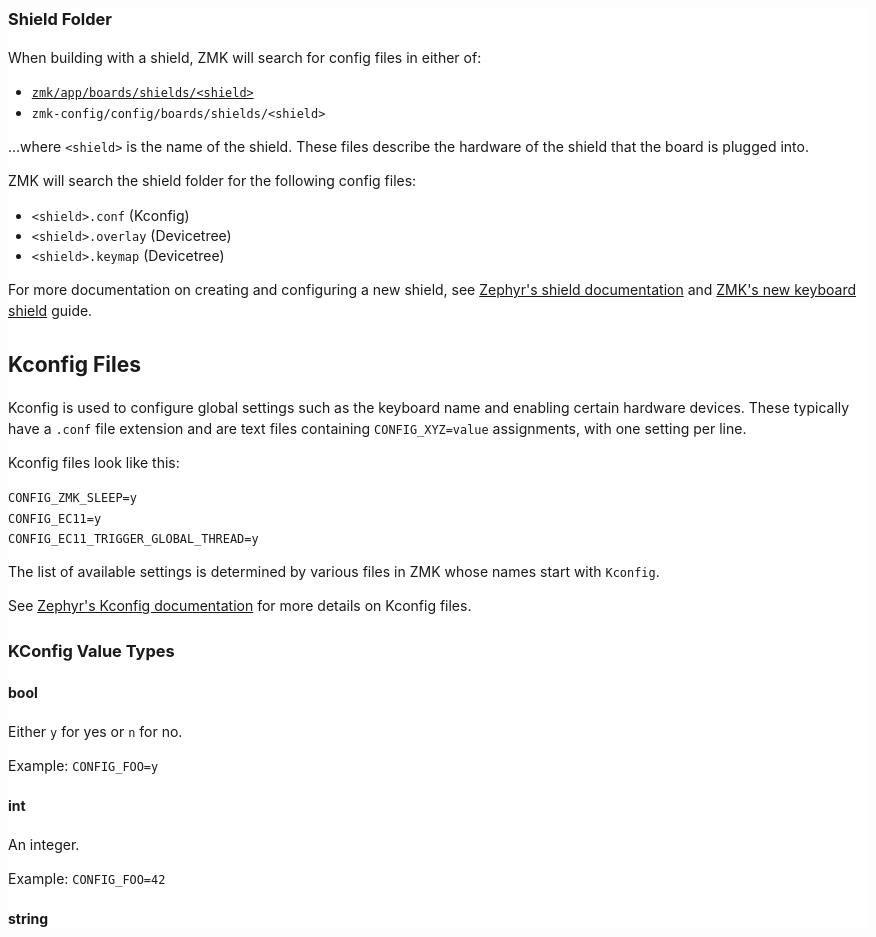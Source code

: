 ### Shield Folder

When building with a shield, ZMK will search for config files in either of:

- [`zmk/app/boards/shields/<shield>`](https://github.com/zmkfirmware/zmk/tree/main/app/boards/shields)
- `zmk-config/config/boards/shields/<shield>`

...where `<shield>` is the name of the shield. These files describe the hardware of the shield that the board is plugged into.

ZMK will search the shield folder for the following config files:

- `<shield>.conf` (Kconfig)
- `<shield>.overlay` (Devicetree)
- `<shield>.keymap` (Devicetree)

For more documentation on creating and configuring a new shield, see [Zephyr's shield documentation](https://docs.zephyrproject.org/latest/guides/porting/shields.html) and [ZMK's new keyboard shield](/docs/development/new-shield) guide.

## Kconfig Files

Kconfig is used to configure global settings such as the keyboard name and enabling certain hardware devices. These typically have a `.conf` file extension and are text files containing `CONFIG_XYZ=value` assignments, with one setting per line.

Kconfig files look like this:

```
CONFIG_ZMK_SLEEP=y
CONFIG_EC11=y
CONFIG_EC11_TRIGGER_GLOBAL_THREAD=y
```

The list of available settings is determined by various files in ZMK whose names start with `Kconfig`.

See [Zephyr's Kconfig documentation](https://docs.zephyrproject.org/latest/guides/kconfig/index.html) for more details on Kconfig files.

### KConfig Value Types

#### bool

Either `y` for yes or `n` for no.

Example: `CONFIG_FOO=y`

#### int

An integer.

Example: `CONFIG_FOO=42`

#### string
